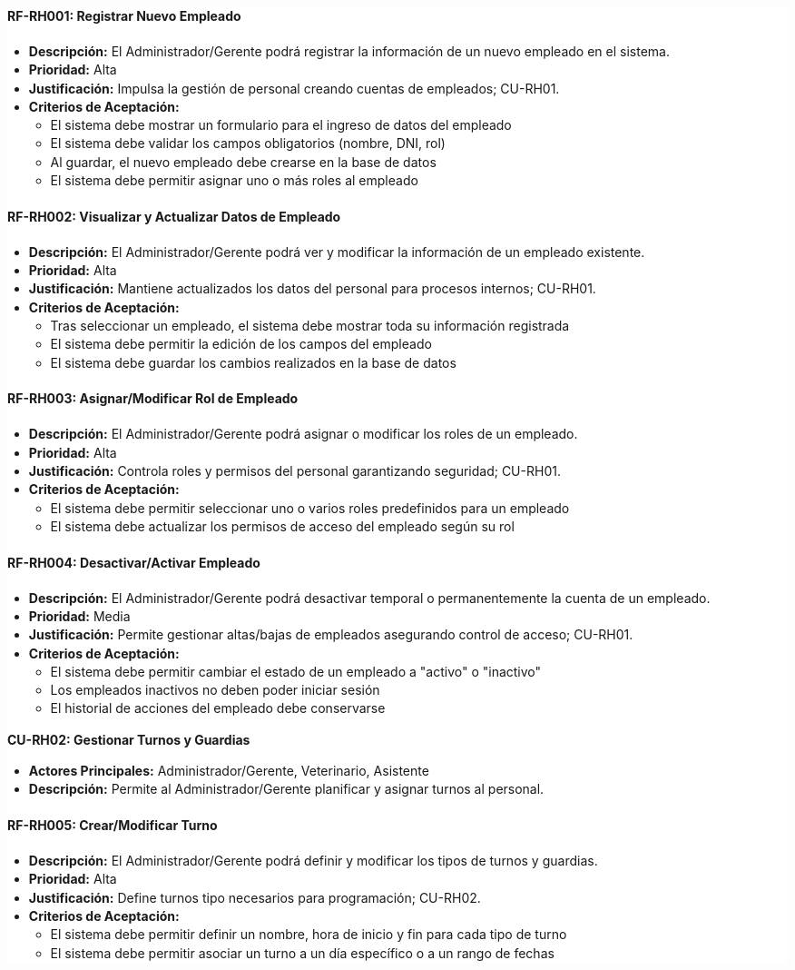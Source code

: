 #### **RF-RH001: Registrar Nuevo Empleado**

- **Descripción:** El Administrador/Gerente podrá registrar la información de un nuevo empleado en el sistema.
- **Prioridad:** Alta
- **Justificación:** Impulsa la gestión de personal creando cuentas de empleados; CU-RH01.
- **Criterios de Aceptación:**
  - El sistema debe mostrar un formulario para el ingreso de datos del empleado
  - El sistema debe validar los campos obligatorios (nombre, DNI, rol)
  - Al guardar, el nuevo empleado debe crearse en la base de datos
  - El sistema debe permitir asignar uno o más roles al empleado

#### **RF-RH002: Visualizar y Actualizar Datos de Empleado**

- **Descripción:** El Administrador/Gerente podrá ver y modificar la información de un empleado existente.
- **Prioridad:** Alta
- **Justificación:** Mantiene actualizados los datos del personal para procesos internos; CU-RH01.
- **Criterios de Aceptación:**
  - Tras seleccionar un empleado, el sistema debe mostrar toda su información registrada
  - El sistema debe permitir la edición de los campos del empleado
  - El sistema debe guardar los cambios realizados en la base de datos

#### **RF-RH003: Asignar/Modificar Rol de Empleado**

- **Descripción:** El Administrador/Gerente podrá asignar o modificar los roles de un empleado.
- **Prioridad:** Alta
- **Justificación:** Controla roles y permisos del personal garantizando seguridad; CU-RH01.
- **Criterios de Aceptación:**
  - El sistema debe permitir seleccionar uno o varios roles predefinidos para un empleado
  - El sistema debe actualizar los permisos de acceso del empleado según su rol

#### **RF-RH004: Desactivar/Activar Empleado**

- **Descripción:** El Administrador/Gerente podrá desactivar temporal o permanentemente la cuenta de un empleado.
- **Prioridad:** Media
- **Justificación:** Permite gestionar altas/bajas de empleados asegurando control de acceso; CU-RH01.
- **Criterios de Aceptación:**
  - El sistema debe permitir cambiar el estado de un empleado a "activo" o "inactivo"
  - Los empleados inactivos no deben poder iniciar sesión
  - El historial de acciones del empleado debe conservarse

**CU-RH02: Gestionar Turnos y Guardias**

- **Actores Principales:** Administrador/Gerente, Veterinario, Asistente
- **Descripción:** Permite al Administrador/Gerente planificar y asignar turnos al personal.

#### **RF-RH005: Crear/Modificar Turno**

- **Descripción:** El Administrador/Gerente podrá definir y modificar los tipos de turnos y guardias.
- **Prioridad:** Alta
- **Justificación:** Define turnos tipo necesarios para programación; CU-RH02.
- **Criterios de Aceptación:**
  - El sistema debe permitir definir un nombre, hora de inicio y fin para cada tipo de turno
  - El sistema debe permitir asociar un turno a un día específico o a un rango de fechas
